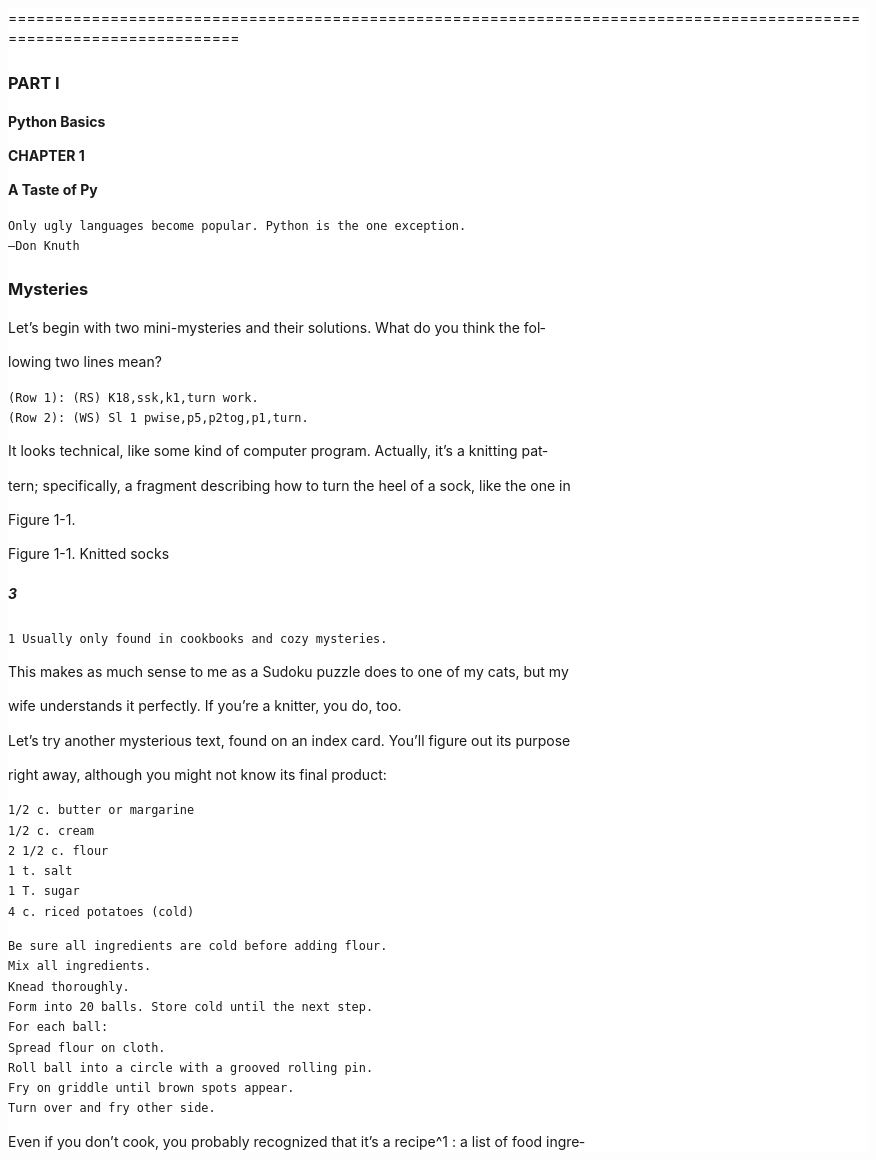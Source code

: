 =====================================================================================================================

### PART I

**Python Basics**



**CHAPTER 1**

**A Taste of Py**

```
Only ugly languages become popular. Python is the one exception.
—Don Knuth
```
### Mysteries

Let’s begin with two mini-mysteries and their solutions. What do you think the fol‐

lowing two lines mean?

```
(Row 1): (RS) K18,ssk,k1,turn work.
(Row 2): (WS) Sl 1 pwise,p5,p2tog,p1,turn.
```
It looks technical, like some kind of computer program. Actually, it’s a knitting pat‐

tern; specifically, a fragment describing how to turn the heel of a sock, like the one in

Figure 1-1.

Figure 1-1. Knitted socks

##### 3


```
1 Usually only found in cookbooks and cozy mysteries.
```
This makes as much sense to me as a Sudoku puzzle does to one of my cats, but my

wife understands it perfectly. If you’re a knitter, you do, too.

Let’s try another mysterious text, found on an index card. You’ll figure out its purpose

right away, although you might not know its final product:

```
1/2 c. butter or margarine
1/2 c. cream
2 1/2 c. flour
1 t. salt
1 T. sugar
4 c. riced potatoes (cold)
```
```
Be sure all ingredients are cold before adding flour.
Mix all ingredients.
Knead thoroughly.
Form into 20 balls. Store cold until the next step.
For each ball:
Spread flour on cloth.
Roll ball into a circle with a grooved rolling pin.
Fry on griddle until brown spots appear.
Turn over and fry other side.
```
Even if you don’t cook, you probably recognized that it’s a recipe^1 : a list of food ingre‐
